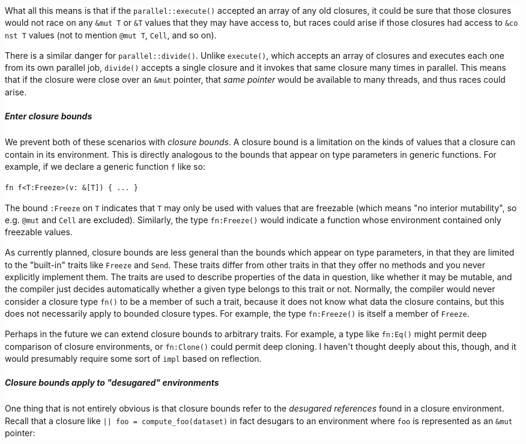What all this means is that if the `parallel::execute()` accepted an
array of any old closures, it could be sure that those closures would
not race on any `&mut T` or `&T` values that they may have access to,
but races could arise if those closures had access to `&const T`
values (not to mention `@mut T`, `Cell`, and so on).

There is a similar danger for `parallel::divide()`. Unlike
`execute()`, which accepts an array of closures and executes each one
from its own parallel job, `divide()` accepts a single closure and it
invokes that same closure many times in parallel. This means that if
the closure were close over an `&mut` pointer, that *same pointer*
would be available to many threads, and thus races could arise.

##### Enter closure bounds

We prevent both of these scenarios with *closure bounds*. A closure
bound is a limitation on the kinds of values that a closure can
contain in its environment. This is directly analogous to the bounds
that appear on type parameters in generic functions. For example,
if we declare a generic function `f` like so:

    fn f<T:Freeze>(v: &[T]) { ... }
    
The bound `:Freeze` on `T` indicates that `T` may only be used with
values that are freezable (which means "no interior mutability", so
e.g. `@mut` and `Cell` are excluded). Similarly, the type
`fn:Freeze()` would indicate a function whose environment contained
only freezable values.

As currently planned, closure bounds are less general than the
bounds which appear on type parameters, in that they are limited to
the "built-in" traits like `Freeze` and `Send`. These traits differ
from other traits in that they offer no methods and you never explicitly
implement them. The traits are used to describe properties of the data
in question, like whether it may be mutable, and the compiler just
decides automatically whether a given type belongs to this trait or
not. Normally, the compiler would never consider a closure type `fn()`
to be a member of such a trait, because it does not know what data the
closure contains, but this does not necessarily apply to bounded
closure types.  For example, the type `fn:Freeze()` is itself a member
of `Freeze`.

Perhaps in the future we can extend closure bounds to arbitrary
traits. For example, a type like `fn:Eq()` might permit deep
comparison of closure environments, or `fn:Clone()` could permit deep
cloning.  I haven't thought deeply about this, though, and it would
presumably require some sort of `impl` based on reflection.

##### Closure bounds apply to "desugared" environments

One thing that is not entirely obvious is that closure bounds refer to
the *desugared references* found in a closure environment. Recall
that a closure like `|| foo = compute_foo(dataset)` in fact desugars
to an environment where `foo` is represented as an `&mut` pointer:


[cake]: http://dl.acm.org/citation.cfm?id=1953616
[bblum]: http://winningraceconditions.blogspot.com/